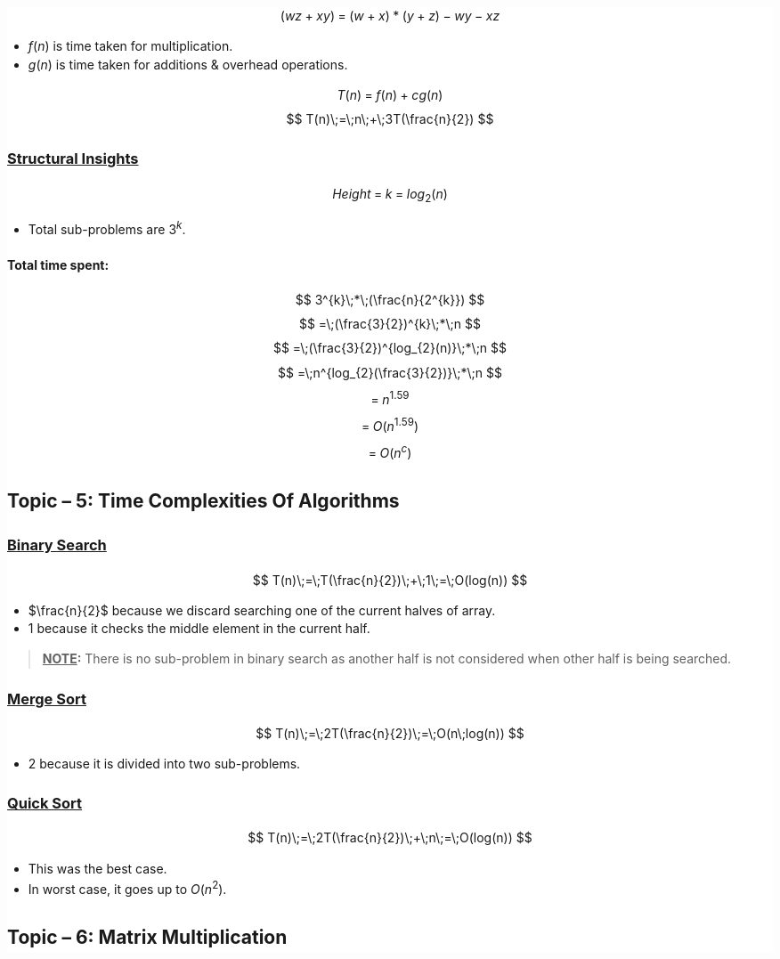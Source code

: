 $$ (wz\;+\;xy)\;=\;(w\;+\;x)\;*\;(y\;+\;z)\;-\;wy\;-\;xz $$
$$ $$

- $f(n)$ is time taken for multiplication.
- $g(n)$ is time taken for additions & overhead operations.

$$ T(n)\;=\;f(n)\;+\;cg(n) $$
$$ T(n)\;=\;n\;+\;3T(\frac{n}{2}) $$


### <u>Structural Insights</u>

$$ Height\;=\;k\;=\;log_{2}(n) $$
- Total sub-problems are $3^{k}$.

#### Total time spent:

$$ 3^{k}\;*\;(\frac{n}{2^{k}}) $$
$$ =\;(\frac{3}{2})^{k}\;*\;n $$
$$ =\;(\frac{3}{2})^{log_{2}(n)}\;*\;n $$
$$ =\;n^{log_{2}(\frac{3}{2})}\;*\;n $$
$$ =\;n^{1.59} $$
$$ =\;O(n^{1.59}) $$
$$ =\;O(n^{c}) $$



## **Topic – 5: Time Complexities Of Algorithms**

### <u>Binary Search</u>

$$ T(n)\;=\;T(\frac{n}{2})\;+\;1\;=\;O(log(n)) $$

- $\frac{n}{2}$ because we discard searching one of the current halves of array.
- $1$ because it checks the middle element in the current half.

> **<u>NOTE</u>:**
> There is no sub-problem in binary search as another half is not considered when other half is being searched.


### <u>Merge Sort</u>

$$ T(n)\;=\;2T(\frac{n}{2})\;=\;O(n\;log(n)) $$

- $2$ because it is divided into two sub-problems.


### <u>Quick Sort</u>

$$ T(n)\;=\;2T(\frac{n}{2})\;+\;n\;=\;O(log(n)) $$

- This was the best case.
- In worst case, it goes up to $O(n^{2})$.



## **Topic – 6: Matrix Multiplication**
